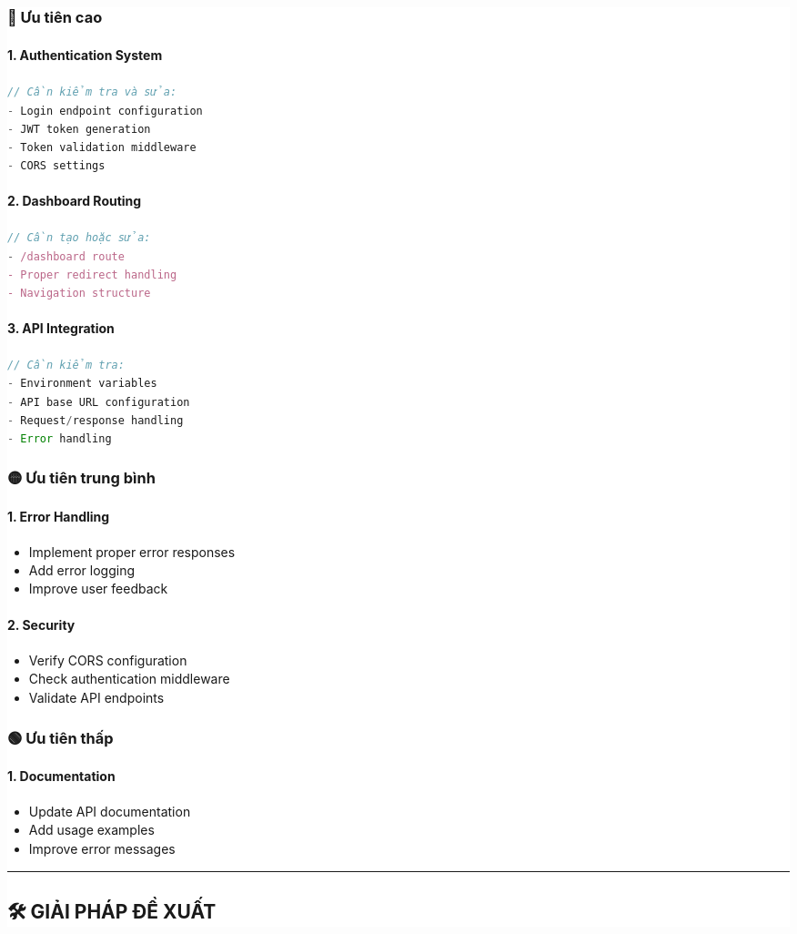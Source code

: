 ### **🔴 Ưu tiên cao**

#### 1. **Authentication System**
```typescript
// Cần kiểm tra và sửa:
- Login endpoint configuration
- JWT token generation
- Token validation middleware
- CORS settings
```

#### 2. **Dashboard Routing**
```typescript
// Cần tạo hoặc sửa:
- /dashboard route
- Proper redirect handling
- Navigation structure
```

#### 3. **API Integration**
```typescript
// Cần kiểm tra:
- Environment variables
- API base URL configuration
- Request/response handling
- Error handling
```

### **🟡 Ưu tiên trung bình**

#### 1. **Error Handling**
- Implement proper error responses
- Add error logging
- Improve user feedback

#### 2. **Security**
- Verify CORS configuration
- Check authentication middleware
- Validate API endpoints

### **🟢 Ưu tiên thấp**

#### 1. **Documentation**
- Update API documentation
- Add usage examples
- Improve error messages

---

## 🛠️ **GIẢI PHÁP ĐỀ XUẤT**
